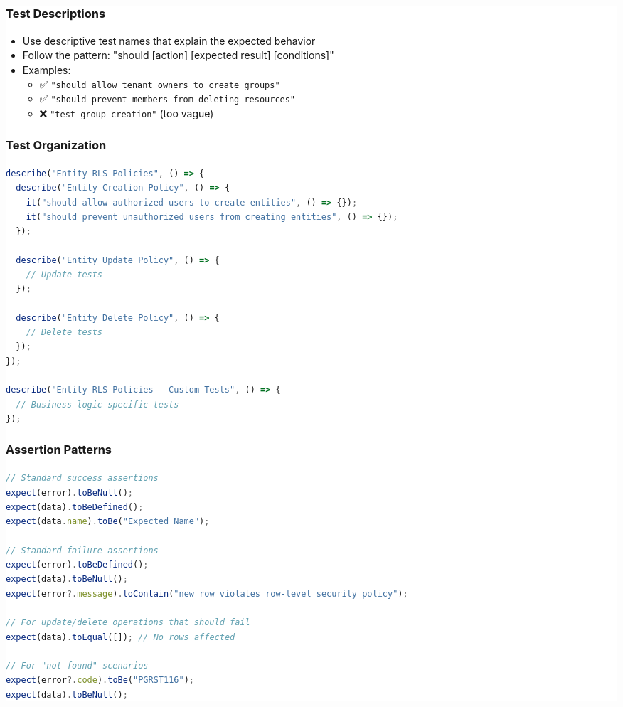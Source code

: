 ### Test Descriptions

- Use descriptive test names that explain the expected behavior
- Follow the pattern: "should [action] [expected result] [conditions]"
- Examples:
  - ✅ `"should allow tenant owners to create groups"`
  - ✅ `"should prevent members from deleting resources"`
  - ❌ `"test group creation"` (too vague)

### Test Organization

```typescript
describe("Entity RLS Policies", () => {
  describe("Entity Creation Policy", () => {
    it("should allow authorized users to create entities", () => {});
    it("should prevent unauthorized users from creating entities", () => {});
  });

  describe("Entity Update Policy", () => {
    // Update tests
  });

  describe("Entity Delete Policy", () => {
    // Delete tests
  });
});

describe("Entity RLS Policies - Custom Tests", () => {
  // Business logic specific tests
});
```

### Assertion Patterns

```typescript
// Standard success assertions
expect(error).toBeNull();
expect(data).toBeDefined();
expect(data.name).toBe("Expected Name");

// Standard failure assertions
expect(error).toBeDefined();
expect(data).toBeNull();
expect(error?.message).toContain("new row violates row-level security policy");

// For update/delete operations that should fail
expect(data).toEqual([]); // No rows affected

// For "not found" scenarios
expect(error?.code).toBe("PGRST116");
expect(data).toBeNull();
```
